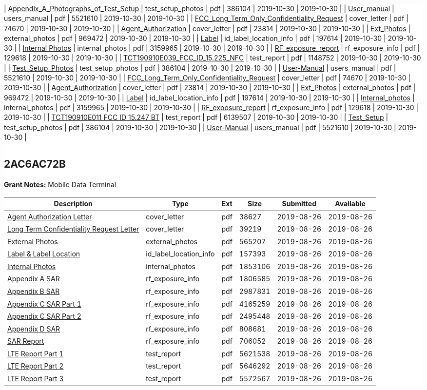 | [Appendix_A_Photographs_of_Test_Setup](2AC6AC66/06f31a64835dfc146a3b7d921ad41f16/4495827.pdf) | test_setup_photos | pdf | 386104 | 2019-10-30 | 2019-10-30 |
| [User_manual](2AC6AC66/06f31a64835dfc146a3b7d921ad41f16/4495838.pdf) | users_manual | pdf | 5521610 | 2019-10-30 | 2019-10-30 |
| [FCC_Long_Term_Only_Confidentiality_Request](2AC6AC66/a371b9666993e3ff9b7bfeb72c48d964/4495826.pdf) | cover_letter | pdf | 74670 | 2019-10-30 | 2019-10-30 |
| [Agent_Authorization](2AC6AC66/a371b9666993e3ff9b7bfeb72c48d964/4495835.pdf) | cover_letter | pdf | 23814 | 2019-10-30 | 2019-10-30 |
| [Ext_Photos](2AC6AC66/a371b9666993e3ff9b7bfeb72c48d964/4495832.pdf) | external_photos | pdf | 969472 | 2019-10-30 | 2019-10-30 |
| [Label](2AC6AC66/a371b9666993e3ff9b7bfeb72c48d964/4495836.pdf) | id_label_location_info | pdf | 197614 | 2019-10-30 | 2019-10-30 |
| [Internal Photos](2AC6AC66/a371b9666993e3ff9b7bfeb72c48d964/4495833.pdf) | internal_photos | pdf | 3159965 | 2019-10-30 | 2019-10-30 |
| [RF_exposure_report](2AC6AC66/a371b9666993e3ff9b7bfeb72c48d964/4495837.pdf) | rf_exposure_info | pdf | 129618 | 2019-10-30 | 2019-10-30 |
| [TCT190910E039_FCC_ID_15.225_NFC](2AC6AC66/a371b9666993e3ff9b7bfeb72c48d964/4495855.pdf) | test_report | pdf | 1148752 | 2019-10-30 | 2019-10-30 |
| [Test_Setup_Photos](2AC6AC66/a371b9666993e3ff9b7bfeb72c48d964/4495827.pdf) | test_setup_photos | pdf | 386104 | 2019-10-30 | 2019-10-30 |
| [User-Manual](2AC6AC66/a371b9666993e3ff9b7bfeb72c48d964/4495838.pdf) | users_manual | pdf | 5521610 | 2019-10-30 | 2019-10-30 |
| [FCC_Long_Term_Only_Confidentiality_Request](2AC6AC66/42ee5f582795907e3117a8ddd7d63b0a/4495826.pdf) | cover_letter | pdf | 74670 | 2019-10-30 | 2019-10-30 |
| [Agent_Authorization](2AC6AC66/42ee5f582795907e3117a8ddd7d63b0a/4495835.pdf) | cover_letter | pdf | 23814 | 2019-10-30 | 2019-10-30 |
| [Ext_Photos](2AC6AC66/42ee5f582795907e3117a8ddd7d63b0a/4495832.pdf) | external_photos | pdf | 969472 | 2019-10-30 | 2019-10-30 |
| [Label](2AC6AC66/42ee5f582795907e3117a8ddd7d63b0a/4495836.pdf) | id_label_location_info | pdf | 197614 | 2019-10-30 | 2019-10-30 |
| [Internal_photos](2AC6AC66/42ee5f582795907e3117a8ddd7d63b0a/4495833.pdf) | internal_photos | pdf | 3159965 | 2019-10-30 | 2019-10-30 |
| [RF_exposure_report](2AC6AC66/42ee5f582795907e3117a8ddd7d63b0a/4495837.pdf) | rf_exposure_info | pdf | 129618 | 2019-10-30 | 2019-10-30 |
| [TCT190910E011 FCC ID 15.247 BT](2AC6AC66/42ee5f582795907e3117a8ddd7d63b0a/4495839.pdf) | test_report | pdf | 6139507 | 2019-10-30 | 2019-10-30 |
| [Test_Setup](2AC6AC66/42ee5f582795907e3117a8ddd7d63b0a/4495827.pdf) | test_setup_photos | pdf | 386104 | 2019-10-30 | 2019-10-30 |
| [User-Manual](2AC6AC66/42ee5f582795907e3117a8ddd7d63b0a/4495838.pdf) | users_manual | pdf | 5521610 | 2019-10-30 | 2019-10-30 |
## 2AC6AC72B
**Grant Notes:** Mobile Data Terminal

| Description | Type | Ext | Size | Submitted | Available |
| ----------- | ---- | --- | ---- | --------- | --------- |
| [Agent Authorization Letter](2AC6AC72B/2fa928a6c8eb1bdfe1978e2001755f90/4414033.pdf) | cover_letter | pdf | 38627 | 2019-08-26 | 2019-08-26 |
| [Long Term Confidentiality Request Letter](2AC6AC72B/2fa928a6c8eb1bdfe1978e2001755f90/4414043.pdf) | cover_letter | pdf | 39219 | 2019-08-26 | 2019-08-26 |
| [External Photos](2AC6AC72B/2fa928a6c8eb1bdfe1978e2001755f90/4414040.pdf) | external_photos | pdf | 565207 | 2019-08-26 | 2019-08-26 |
| [Label & Label Location](2AC6AC72B/2fa928a6c8eb1bdfe1978e2001755f90/4414042.pdf) | id_label_location_info | pdf | 157393 | 2019-08-26 | 2019-08-26 |
| [Internal Photos](2AC6AC72B/2fa928a6c8eb1bdfe1978e2001755f90/4414041.pdf) | internal_photos | pdf | 1853106 | 2019-08-26 | 2019-08-26 |
| [Appendix A SAR](2AC6AC72B/2fa928a6c8eb1bdfe1978e2001755f90/4414034.pdf) | rf_exposure_info | pdf | 1806585 | 2019-08-26 | 2019-08-26 |
| [Appendix B SAR](2AC6AC72B/2fa928a6c8eb1bdfe1978e2001755f90/4414035.pdf) | rf_exposure_info | pdf | 2987831 | 2019-08-26 | 2019-08-26 |
| [Appendix C SAR Part 1](2AC6AC72B/2fa928a6c8eb1bdfe1978e2001755f90/4414036.pdf) | rf_exposure_info | pdf | 4165259 | 2019-08-26 | 2019-08-26 |
| [Appendix C SAR Part 2](2AC6AC72B/2fa928a6c8eb1bdfe1978e2001755f90/4414037.pdf) | rf_exposure_info | pdf | 2495448 | 2019-08-26 | 2019-08-26 |
| [Appendix D SAR](2AC6AC72B/2fa928a6c8eb1bdfe1978e2001755f90/4414038.pdf) | rf_exposure_info | pdf | 808681 | 2019-08-26 | 2019-08-26 |
| [SAR Report](2AC6AC72B/2fa928a6c8eb1bdfe1978e2001755f90/4414067.pdf) | rf_exposure_info | pdf | 706052 | 2019-08-26 | 2019-08-26 |
| [LTE Report Part 1](2AC6AC72B/2fa928a6c8eb1bdfe1978e2001755f90/4414061.pdf) | test_report | pdf | 5621538 | 2019-08-26 | 2019-08-26 |
| [LTE Report Part 2](2AC6AC72B/2fa928a6c8eb1bdfe1978e2001755f90/4414062.pdf) | test_report | pdf | 5646292 | 2019-08-26 | 2019-08-26 |
| [LTE Report Part 3](2AC6AC72B/2fa928a6c8eb1bdfe1978e2001755f90/4414063.pdf) | test_report | pdf | 5572567 | 2019-08-26 | 2019-08-26 |
